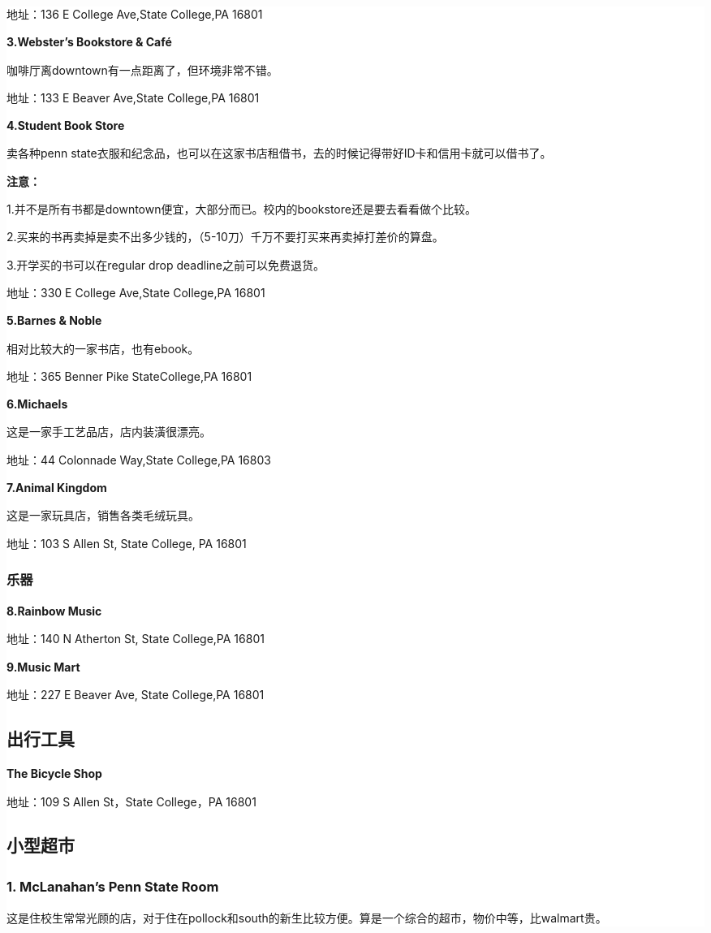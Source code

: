 地址：136 E College Ave,State College,PA 16801

**3.Webster’s Bookstore & Café**

咖啡厅离downtown有一点距离了，但环境非常不错。

地址：133 E Beaver Ave,State College,PA 16801

**4.Student Book Store**

卖各种penn state衣服和纪念品，也可以在这家书店租借书，去的时候记得带好ID卡和信用卡就可以借书了。

**注意：**

1.并不是所有书都是downtown便宜，大部分而已。校内的bookstore还是要去看看做个比较。

2.买来的书再卖掉是卖不出多少钱的，（5-10刀）千万不要打买来再卖掉打差价的算盘。

3.开学买的书可以在regular drop deadline之前可以免费退货。

地址：330 E College Ave,State College,PA 16801

**5.Barnes & Noble**

相对比较大的一家书店，也有ebook。

地址：365 Benner Pike StateCollege,PA 16801

**6.Michaels**

这是一家手工艺品店，店内装潢很漂亮。

地址：44 Colonnade Way,State College,PA 16803

**7.Animal Kingdom**

这是一家玩具店，销售各类毛绒玩具。

地址：103 S Allen St, State College, PA 16801

### 乐器

**8.Rainbow Music**

地址：140 N Atherton St, State College,PA 16801

**9.Music Mart**

地址：227 E Beaver Ave, State College,PA 16801

## 出行工具

**The Bicycle Shop**

地址：109 S Allen St，State College，PA 16801

## 小型超市

### **1. McLanahan’s Penn State Room**

这是住校生常常光顾的店，对于住在pollock和south的新生比较方便。算是一个综合的超市，物价中等，比walmart贵。
